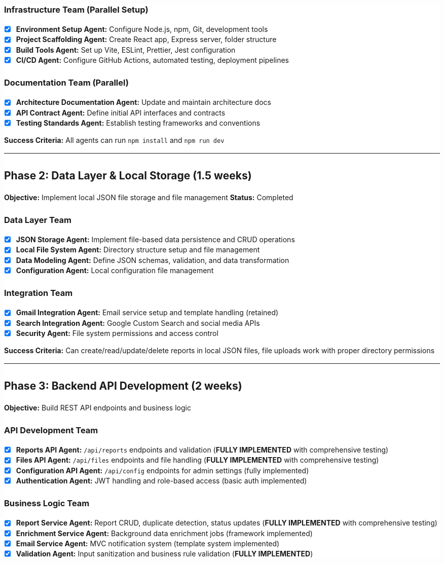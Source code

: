 ### Infrastructure Team (Parallel Setup)
- [x] **Environment Setup Agent:** Configure Node.js, npm, Git, development tools
- [x] **Project Scaffolding Agent:** Create React app, Express server, folder structure
- [x] **Build Tools Agent:** Set up Vite, ESLint, Prettier, Jest configuration
- [x] **CI/CD Agent:** Configure GitHub Actions, automated testing, deployment pipelines

### Documentation Team (Parallel)
- [x] **Architecture Documentation Agent:** Update and maintain architecture docs
- [x] **API Contract Agent:** Define initial API interfaces and contracts
- [x] **Testing Standards Agent:** Establish testing frameworks and conventions

**Success Criteria:** All agents can run `npm install` and `npm run dev`

---

## Phase 2: Data Layer & Local Storage (1.5 weeks)
**Objective:** Implement local JSON file storage and file management
**Status:** Completed

### Data Layer Team
- [x] **JSON Storage Agent:** Implement file-based data persistence and CRUD operations
- [x] **Local File System Agent:** Directory structure setup and file management
- [x] **Data Modeling Agent:** Define JSON schemas, validation, and data transformation
- [x] **Configuration Agent:** Local configuration file management

### Integration Team
- [x] **Gmail Integration Agent:** Email service setup and template handling (retained)
- [x] **Search Integration Agent:** Google Custom Search and social media APIs
- [x] **Security Agent:** File system permissions and access control

**Success Criteria:** Can create/read/update/delete reports in local JSON files, file uploads work with proper directory permissions

---

## Phase 3: Backend API Development (2 weeks)
**Objective:** Build REST API endpoints and business logic

### API Development Team
- [x] **Reports API Agent:** `/api/reports` endpoints and validation (**FULLY IMPLEMENTED** with comprehensive testing)
- [x] **Files API Agent:** `/api/files` endpoints and file handling (**FULLY IMPLEMENTED** with comprehensive testing)
- [x] **Configuration API Agent:** `/api/config` endpoints for admin settings (fully implemented)
- [x] **Authentication Agent:** JWT handling and role-based access (basic auth implemented)

### Business Logic Team
- [x] **Report Service Agent:** Report CRUD, duplicate detection, status updates (**FULLY IMPLEMENTED** with comprehensive testing)
- [x] **Enrichment Service Agent:** Background data enrichment jobs (framework implemented)
- [x] **Email Service Agent:** MVC notification system (template system implemented)
- [x] **Validation Agent:** Input sanitization and business rule validation (**FULLY IMPLEMENTED**)
